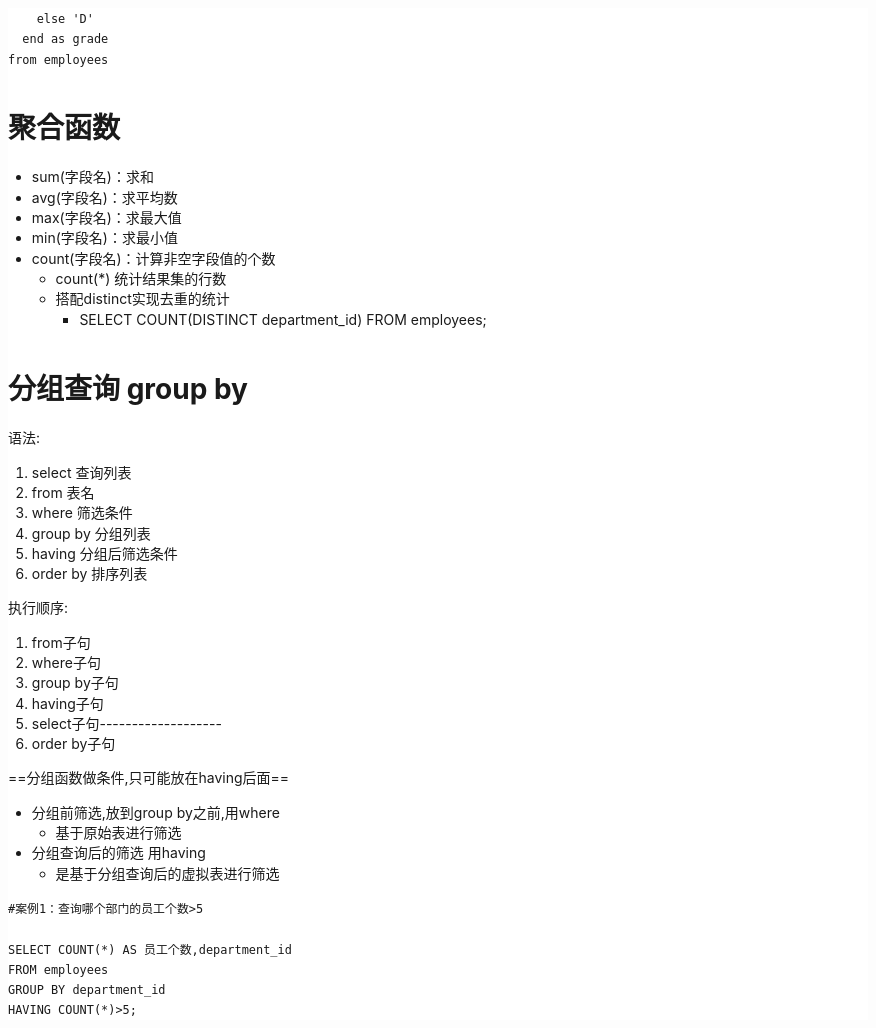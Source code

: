 ```
    else 'D'
  end as grade
from employees

```


# 聚合函数

- sum(字段名)：求和
- avg(字段名)：求平均数
- max(字段名)：求最大值
- min(字段名)：求最小值
- count(字段名)：计算非空字段值的个数
  - count(*) 统计结果集的行数
  - 搭配distinct实现去重的统计
    - SELECT COUNT(DISTINCT department_id) FROM employees;


# 分组查询 group by

语法:
1. select 查询列表
2. from 表名
3. where 筛选条件
4. group by 分组列表
5. having 分组后筛选条件
6. order by 排序列表


执行顺序:
1. from子句
2. where子句
3. group by子句
4. having子句
5. select子句-------------------
6. order by子句


==分组函数做条件,只可能放在having后面==

- 分组前筛选,放到group by之前,用where
  - 基于原始表进行筛选
- 分组查询后的筛选 用having
  - 是基于分组查询后的虚拟表进行筛选
```
#案例1：查询哪个部门的员工个数>5

SELECT COUNT(*) AS 员工个数,department_id
FROM employees
GROUP BY department_id
HAVING COUNT(*)>5;
```
